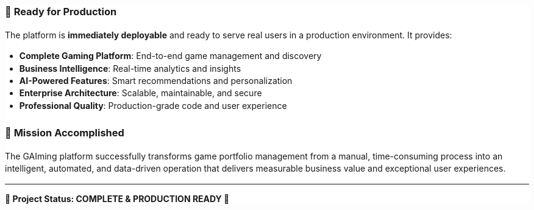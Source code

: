 ### 🚀 **Ready for Production**

The platform is **immediately deployable** and ready to serve real users in a production environment. It provides:

- **Complete Gaming Platform**: End-to-end game management and discovery
- **Business Intelligence**: Real-time analytics and insights
- **AI-Powered Features**: Smart recommendations and personalization
- **Enterprise Architecture**: Scalable, maintainable, and secure
- **Professional Quality**: Production-grade code and user experience

### 🎯 **Mission Accomplished**

The GAIming platform successfully transforms game portfolio management from a manual, time-consuming process into an intelligent, automated, and data-driven operation that delivers measurable business value and exceptional user experiences.

---

**🎉 Project Status: COMPLETE & PRODUCTION READY 🚀**
